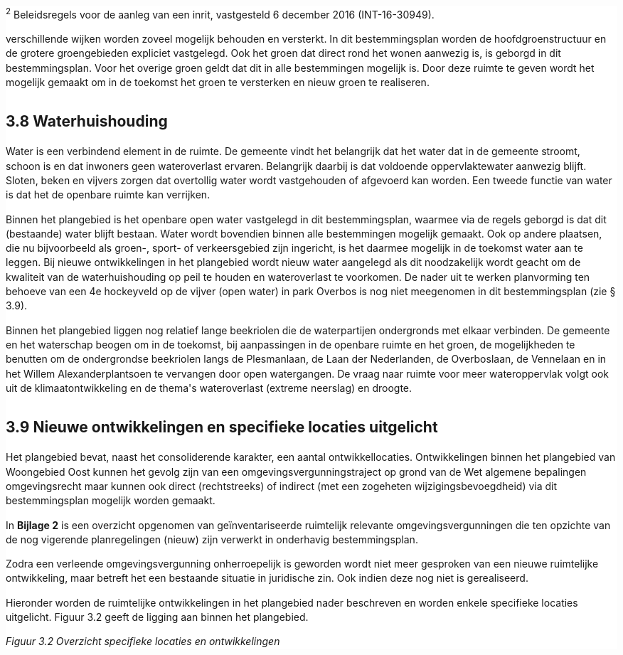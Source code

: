 <sup>2</sup> Beleidsregels voor de aanleg van een inrit, vastgesteld 6 december 2016 (INT-16-30949).

verschillende wijken worden zoveel mogelijk behouden en versterkt. In dit bestemmingsplan worden de hoofdgroenstructuur en de grotere groengebieden expliciet vastgelegd. Ook het groen dat direct rond het wonen aanwezig is, is geborgd in dit bestemmingsplan. Voor het overige groen geldt dat dit in alle bestemmingen mogelijk is. Door deze ruimte te geven wordt het mogelijk gemaakt om in de toekomst het groen te versterken en nieuw groen te realiseren.

## <span id="page-19-0"></span>**3.8 Waterhuishouding**

Water is een verbindend element in de ruimte. De gemeente vindt het belangrijk dat het water dat in de gemeente stroomt, schoon is en dat inwoners geen wateroverlast ervaren. Belangrijk daarbij is dat voldoende oppervlaktewater aanwezig blijft. Sloten, beken en vijvers zorgen dat overtollig water wordt vastgehouden of afgevoerd kan worden. Een tweede functie van water is dat het de openbare ruimte kan verrijken.

Binnen het plangebied is het openbare open water vastgelegd in dit bestemmingsplan, waarmee via de regels geborgd is dat dit (bestaande) water blijft bestaan. Water wordt bovendien binnen alle bestemmingen mogelijk gemaakt. Ook op andere plaatsen, die nu bijvoorbeeld als groen-, sport- of verkeersgebied zijn ingericht, is het daarmee mogelijk in de toekomst water aan te leggen. Bij nieuwe ontwikkelingen in het plangebied wordt nieuw water aangelegd als dit noodzakelijk wordt geacht om de kwaliteit van de waterhuishouding op peil te houden en wateroverlast te voorkomen. De nader uit te werken planvorming ten behoeve van een 4e hockeyveld op de vijver (open water) in park Overbos is nog niet meegenomen in dit bestemmingsplan (zie § 3.9).

Binnen het plangebied liggen nog relatief lange beekriolen die de waterpartijen ondergronds met elkaar verbinden. De gemeente en het waterschap beogen om in de toekomst, bij aanpassingen in de openbare ruimte en het groen, de mogelijkheden te benutten om de ondergrondse beekriolen langs de Plesmanlaan, de Laan der Nederlanden, de Overboslaan, de Vennelaan en in het Willem Alexanderplantsoen te vervangen door open watergangen. De vraag naar ruimte voor meer wateroppervlak volgt ook uit de klimaatontwikkeling en de thema's wateroverlast (extreme neerslag) en droogte.

## <span id="page-19-1"></span>**3.9 Nieuwe ontwikkelingen en specifieke locaties uitgelicht**

Het plangebied bevat, naast het consoliderende karakter, een aantal ontwikkellocaties. Ontwikkelingen binnen het plangebied van Woongebied Oost kunnen het gevolg zijn van een omgevingsvergunningstraject op grond van de Wet algemene bepalingen omgevingsrecht maar kunnen ook direct (rechtstreeks) of indirect (met een zogeheten wijzigingsbevoegdheid) via dit bestemmingsplan mogelijk worden gemaakt.

In **Bijlage 2** is een overzicht opgenomen van geïnventariseerde ruimtelijk relevante omgevingsvergunningen die ten opzichte van de nog vigerende planregelingen (nieuw) zijn verwerkt in onderhavig bestemmingsplan.

Zodra een verleende omgevingsvergunning onherroepelijk is geworden wordt niet meer gesproken van een nieuwe ruimtelijke ontwikkeling, maar betreft het een bestaande situatie in juridische zin. Ook indien deze nog niet is gerealiseerd.

Hieronder worden de ruimtelijke ontwikkelingen in het plangebied nader beschreven en worden enkele specifieke locaties uitgelicht. Figuur 3.2 geeft de ligging aan binnen het plangebied.

*Figuur 3.2 Overzicht specifieke locaties en ontwikkelingen*
